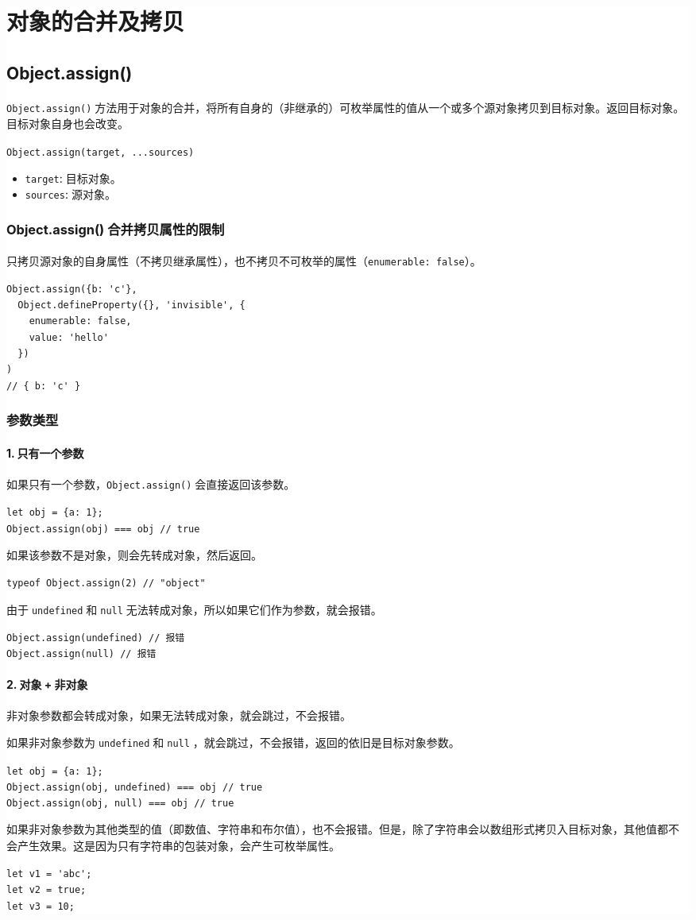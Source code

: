 # 对象的合并及拷贝

## Object.assign()

`Object.assign()` 方法用于对象的合并，将所有自身的（非继承的）可枚举属性的值从一个或多个源对象拷贝到目标对象。返回目标对象。目标对象自身也会改变。

    Object.assign(target, ...sources)

- `target`: 目标对象。
- `sources`: 源对象。

### Object.assign() 合并拷贝属性的限制

只拷贝源对象的自身属性（不拷贝继承属性），也不拷贝不可枚举的属性（`enumerable: false`）。

    Object.assign({b: 'c'},
      Object.defineProperty({}, 'invisible', {
        enumerable: false,
        value: 'hello'
      })
    )
    // { b: 'c' }

### 参数类型

#### 1. 只有一个参数

如果只有一个参数，`Object.assign()` 会直接返回该参数。

    let obj = {a: 1};
    Object.assign(obj) === obj // true

如果该参数不是对象，则会先转成对象，然后返回。

    typeof Object.assign(2) // "object"

由于 `undefined` 和 `null` 无法转成对象，所以如果它们作为参数，就会报错。

    Object.assign(undefined) // 报错
    Object.assign(null) // 报错

#### 2. 对象 + 非对象

非对象参数都会转成对象，如果无法转成对象，就会跳过，不会报错。

如果非对象参数为 `undefined` 和 `null` ，就会跳过，不会报错，返回的依旧是目标对象参数。

    let obj = {a: 1};
    Object.assign(obj, undefined) === obj // true
    Object.assign(obj, null) === obj // true

如果非对象参数为其他类型的值（即数值、字符串和布尔值），也不会报错。但是，除了字符串会以数组形式拷贝入目标对象，其他值都不会产生效果。这是因为只有字符串的包装对象，会产生可枚举属性。

    let v1 = 'abc';
    let v2 = true;
    let v3 = 10;
    